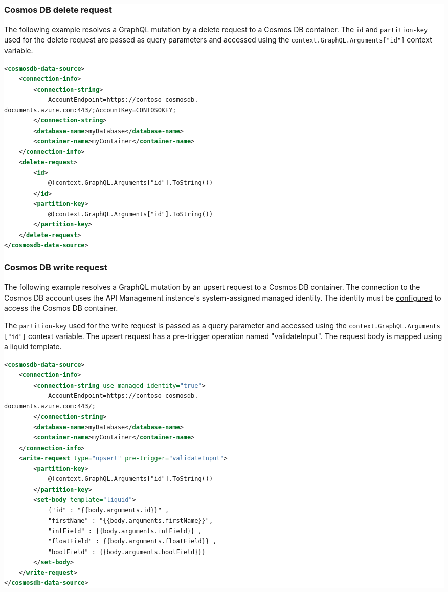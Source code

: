 ### Cosmos DB delete request

The following example resolves a GraphQL mutation by a delete request to a Cosmos DB container. The `id` and `partition-key` used for the delete request are passed as query parameters and accessed using the `context.GraphQL.Arguments["id"]` context variable.

```xml
<cosmosdb-data-source>
    <connection-info>
        <connection-string>
            AccountEndpoint=https://contoso-cosmosdb.
documents.azure.com:443/;AccountKey=CONTOSOKEY;
        </connection-string>
        <database-name>myDatabase</database-name>
        <container-name>myContainer</container-name>
    </connection-info>
    <delete-request>
        <id>
            @(context.GraphQL.Arguments["id"].ToString())
        </id>
        <partition-key>
            @(context.GraphQL.Arguments["id"].ToString())
        </partition-key>
    </delete-request>
</cosmosdb-data-source>
```

### Cosmos DB write request

The following example resolves a GraphQL mutation by an upsert request to a Cosmos DB container. The connection to the Cosmos DB account uses the API Management instance's system-assigned managed identity. The identity must be [configured](#configure-managed-identity-integration-with-cosmos-db) to access the Cosmos DB container. 

The `partition-key` used for the write request is passed as a query parameter and accessed using the `context.GraphQL.Arguments["id"]` context variable. The upsert request has a pre-trigger operation named "validateInput". The request body is mapped using a liquid template.

```xml
<cosmosdb-data-source>
    <connection-info>
        <connection-string use-managed-identity="true">
            AccountEndpoint=https://contoso-cosmosdb.
documents.azure.com:443/;
        </connection-string>
        <database-name>myDatabase</database-name>
        <container-name>myContainer</container-name>
    </connection-info>
    <write-request type="upsert" pre-trigger="validateInput">
        <partition-key>
            @(context.GraphQL.Arguments["id"].ToString())
        </partition-key>
        <set-body template="liquid">
            {"id" : "{{body.arguments.id}}" ,
            "firstName" : "{{body.arguments.firstName}}",
            "intField" : {{body.arguments.intField}} ,
            "floatField" : {{body.arguments.floatField}} ,
            "boolField" : {{body.arguments.boolField}}}
        </set-body>
    </write-request>
</cosmosdb-data-source>
```
